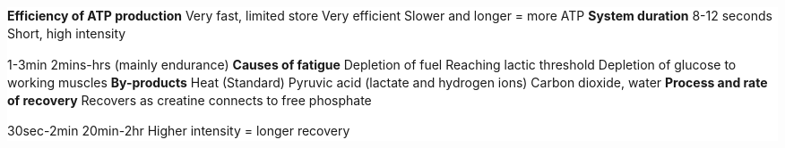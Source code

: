    </td>
  </tr>
  <tr>
   <td><strong>Efficiency of ATP production</strong>
   </td>
   <td>Very fast, limited store
   </td>
   <td>Very efficient
   </td>
   <td>Slower and longer = more ATP
   </td>
  </tr>
  <tr>
   <td><strong>System duration</strong>
   </td>
   <td>8-12 seconds
   </td>
   <td>Short, high intensity
<p>
1-3min
   </td>
   <td>2mins-hrs (mainly endurance)
   </td>
  </tr>
  <tr>
   <td><strong>Causes of fatigue</strong>
   </td>
   <td>Depletion of fuel
   </td>
   <td>Reaching lactic threshold
   </td>
   <td>Depletion of glucose to working muscles
   </td>
  </tr>
  <tr>
   <td><strong>By-products</strong>
   </td>
   <td>Heat (Standard)
   </td>
   <td>Pyruvic acid (lactate and hydrogen ions)
   </td>
   <td>Carbon dioxide, water
   </td>
  </tr>
  <tr>
   <td><strong>Process and rate of recovery</strong>
   </td>
   <td>Recovers as creatine connects to free phosphate
<p>
30sec-2min
   </td>
   <td>20min-2hr
   </td>
   <td>Higher intensity = longer recovery
   </td>
  </tr>
</table>
